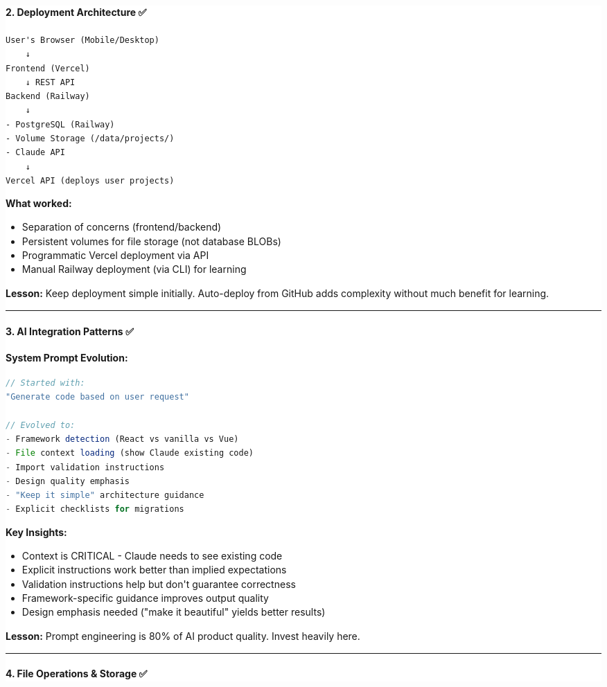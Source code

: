 
#### 2. **Deployment Architecture** ✅
```
User's Browser (Mobile/Desktop)
    ↓
Frontend (Vercel)
    ↓ REST API
Backend (Railway)
    ↓
- PostgreSQL (Railway)
- Volume Storage (/data/projects/)
- Claude API
    ↓
Vercel API (deploys user projects)
```

**What worked:**
- Separation of concerns (frontend/backend)
- Persistent volumes for file storage (not database BLOBs)
- Programmatic Vercel deployment via API
- Manual Railway deployment (via CLI) for learning

**Lesson:** Keep deployment simple initially. Auto-deploy from GitHub adds complexity without much benefit for learning.

---

#### 3. **AI Integration Patterns** ✅

**System Prompt Evolution:**
```typescript
// Started with:
"Generate code based on user request"

// Evolved to:
- Framework detection (React vs vanilla vs Vue)
- File context loading (show Claude existing code)
- Import validation instructions
- Design quality emphasis
- "Keep it simple" architecture guidance
- Explicit checklists for migrations
```

**Key Insights:**
- Context is CRITICAL - Claude needs to see existing code
- Explicit instructions work better than implied expectations
- Validation instructions help but don't guarantee correctness
- Framework-specific guidance improves output quality
- Design emphasis needed ("make it beautiful" yields better results)

**Lesson:** Prompt engineering is 80% of AI product quality. Invest heavily here.

---

#### 4. **File Operations & Storage** ✅
